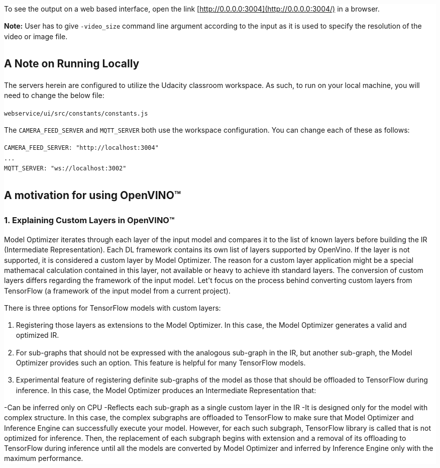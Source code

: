 To see the output on a web based interface, open the link [http://0.0.0.0:3004](http://0.0.0.0:3004/) in a browser.

**Note:**
User has to give `-video_size` command line argument according to the input as it is used to specify the resolution of the video or image file.

## A Note on Running Locally

The servers herein are configured to utilize the Udacity classroom workspace. As such,
to run on your local machine, you will need to change the below file:

```
webservice/ui/src/constants/constants.js
```

The `CAMERA_FEED_SERVER` and `MQTT_SERVER` both use the workspace configuration. 
You can change each of these as follows:

```
CAMERA_FEED_SERVER: "http://localhost:3004"
...
MQTT_SERVER: "ws://localhost:3002"
```

## A motivation for using OpenVINO™
### 1. Explaining Custom Layers in OpenVINO™

Model Optimizer iterates through each layer of the input model and compares it to the list of known layers before building the IR (Intermediate Representation).
Each DL framework contains its own list of layers supported by OpenVino. 
If the layer is not supported, it is considered a custom layer by Model Optimizer.
The reason for a custom layer application might be a special mathemacal calculation contained in this layer, not available or heavy to achieve ith standard layers.
The conversion of custom layers differs regarding the framework of the input model. 
Let't focus on the process behind converting custom layers from TensorFlow (a framework of the input model from a current project).

There is three options for TensorFlow models with custom layers:

1) Registering those layers as extensions to the Model Optimizer. 
In this case, the Model Optimizer generates a valid and optimized IR.

2) For sub-graphs that should not be expressed with the analogous sub-graph in the IR, but another sub-graph, the Model Optimizer provides such an option. 
This feature is helpful for many TensorFlow models.

3) Experimental feature of registering definite sub-graphs of the model as those that should be offloaded to TensorFlow during inference. 
In this case, the Model Optimizer produces an Intermediate Representation that:

-Can be inferred only on CPU
-Reflects each sub-graph as a single custom layer in the IR
-It is designed only for the model with complex structure. In this case, the complex subgraphs are offloaded to TensorFlow to make sure that Model Optimizer and Inference Engine can successfully execute your model.
However, for each such subgraph, TensorFlow library is called that is not optimized for inference.
Then, the replacement of each subgraph begins with extension and a removal of its offloading to TensorFlow during inference until all the models are converted by Model Optimizer and inferred by Inference Engine only with the maximum performance.
 